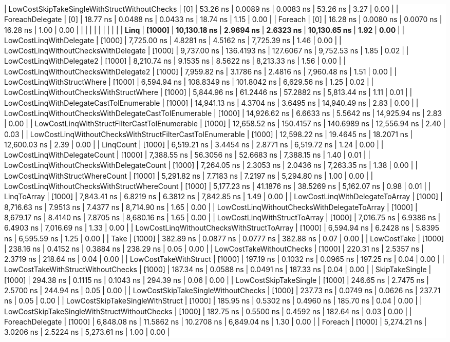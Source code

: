 |              LowCostSkipTakeSingleWithStructWithoutChecks |            [0] |     53.26 ns |   0.0089 ns |   0.0083 ns |     53.26 ns |   3.27 |     0.00 |
|                                           ForeachDelegate |            [0] |     18.77 ns |   0.0488 ns |   0.0433 ns |     18.74 ns |   1.15 |     0.00 |
|                                                   Foreach |            [0] |     16.28 ns |   0.0080 ns |   0.0070 ns |     16.28 ns |   1.00 |     0.00 |
|                                                           |                |              |             |             |              |        |          |
|                                                      **Linq** |         **[1000]** | **10,130.18 ns** |   **2.9694 ns** |   **2.6323 ns** | **10,130.65 ns** |   **1.92** |     **0.00** |
|                                   LowCostLinqWithDelegate |         [1000] |  7,725.00 ns |   4.8281 ns |   4.5162 ns |  7,725.39 ns |   1.46 |     0.00 |
|                      LowCostLinqWithoutChecksWithDelegate |         [1000] |  9,737.00 ns | 136.4193 ns | 127.6067 ns |  9,752.53 ns |   1.85 |     0.02 |
|                                  LowCostLinqWithDelegate2 |         [1000] |  8,210.74 ns |   9.1535 ns |   8.5622 ns |  8,213.33 ns |   1.56 |     0.00 |
|                     LowCostLinqWithoutChecksWithDelegate2 |         [1000] |  7,959.82 ns |   3.1786 ns |   2.4816 ns |  7,960.48 ns |   1.51 |     0.00 |
|                                LowCostLinqWithStructWhere |         [1000] |  6,594.94 ns | 108.8349 ns | 101.8042 ns |  6,629.56 ns |   1.25 |     0.02 |
|                   LowCostLinqWithoutChecksWithStructWhere |         [1000] |  5,844.96 ns |  61.2446 ns |  57.2882 ns |  5,813.44 ns |   1.11 |     0.01 |
|                  LowCostLinqWithDelegateCastToIEnumerable |         [1000] | 14,941.13 ns |   4.3704 ns |   3.6495 ns | 14,940.49 ns |   2.83 |     0.00 |
|     LowCostLinqWithoutChecksWithDelegateCastToIEnumerable |         [1000] | 14,926.62 ns |   6.6633 ns |   5.5642 ns | 14,925.94 ns |   2.83 |     0.00 |
|              LowCostLinqWithStructFilterCastToIEnumerable |         [1000] | 12,658.52 ns | 150.4157 ns | 140.6989 ns | 12,556.94 ns |   2.40 |     0.03 |
| LowCostLinqWithoutChecksWithStructFilterCastToIEnumerable |         [1000] | 12,598.22 ns |  19.4645 ns |  18.2071 ns | 12,600.03 ns |   2.39 |     0.00 |
|                                                 LinqCount |         [1000] |  6,519.21 ns |   3.4454 ns |   2.8771 ns |  6,519.72 ns |   1.24 |     0.00 |
|                              LowCostLinqWithDelegateCount |         [1000] |  7,388.55 ns |  56.3056 ns |  52.6683 ns |  7,388.15 ns |   1.40 |     0.01 |
|                 LowCostLinqWithoutChecksWithDelegateCount |         [1000] |  7,264.05 ns |   2.3053 ns |   2.0436 ns |  7,263.35 ns |   1.38 |     0.00 |
|                           LowCostLinqWithStructWhereCount |         [1000] |  5,291.82 ns |   7.7183 ns |   7.2197 ns |  5,294.80 ns |   1.00 |     0.00 |
|              LowCostLinqWithoutChecksWithStructWhereCount |         [1000] |  5,177.23 ns |  41.1876 ns |  38.5269 ns |  5,162.07 ns |   0.98 |     0.01 |
|                                               LinqToArray |         [1000] |  7,843.41 ns |   6.8219 ns |   6.3812 ns |  7,842.85 ns |   1.49 |     0.00 |
|                            LowCostLinqWithDelegateToArray |         [1000] |  8,716.63 ns |   7.9513 ns |   7.4377 ns |  8,714.90 ns |   1.65 |     0.00 |
|               LowCostLinqWithoutChecksWithDelegateToArray |         [1000] |  8,679.17 ns |   8.4140 ns |   7.8705 ns |  8,680.16 ns |   1.65 |     0.00 |
|                              LowCostLinqWithStructToArray |         [1000] |  7,016.75 ns |   6.9386 ns |   6.4903 ns |  7,016.69 ns |   1.33 |     0.00 |
|                 LowCostLinqWithoutChecksWithStructToArray |         [1000] |  6,594.94 ns |   6.2428 ns |   5.8395 ns |  6,595.59 ns |   1.25 |     0.00 |
|                                                      Take |         [1000] |    382.89 ns |   0.0877 ns |   0.0777 ns |    382.88 ns |   0.07 |     0.00 |
|                                               LowCostTake |         [1000] |    238.16 ns |   0.4152 ns |   0.3884 ns |    238.29 ns |   0.05 |     0.00 |
|                                  LowCostTakeWithoutChecks |         [1000] |    220.31 ns |   2.5357 ns |   2.3719 ns |    218.64 ns |   0.04 |     0.00 |
|                                     LowCostTakeWithStruct |         [1000] |    197.19 ns |   0.1032 ns |   0.0965 ns |    197.25 ns |   0.04 |     0.00 |
|                        LowCostTakeWithStructWithoutChecks |         [1000] |    187.34 ns |   0.0588 ns |   0.0491 ns |    187.33 ns |   0.04 |     0.00 |
|                                            SkipTakeSingle |         [1000] |    294.38 ns |   0.1115 ns |   0.1043 ns |    294.39 ns |   0.06 |     0.00 |
|                                     LowCostSkipTakeSingle |         [1000] |    246.65 ns |   2.7475 ns |   2.5700 ns |    244.94 ns |   0.05 |     0.00 |
|                        LowCostSkipTakeSingleWithoutChecks |         [1000] |    237.73 ns |   0.0749 ns |   0.0626 ns |    237.71 ns |   0.05 |     0.00 |
|                           LowCostSkipTakeSingleWithStruct |         [1000] |    185.95 ns |   0.5302 ns |   0.4960 ns |    185.70 ns |   0.04 |     0.00 |
|              LowCostSkipTakeSingleWithStructWithoutChecks |         [1000] |    182.75 ns |   0.5500 ns |   0.4592 ns |    182.64 ns |   0.03 |     0.00 |
|                                           ForeachDelegate |         [1000] |  6,848.08 ns |  11.5862 ns |  10.2708 ns |  6,849.04 ns |   1.30 |     0.00 |
|                                                   Foreach |         [1000] |  5,274.21 ns |   3.0206 ns |   2.5224 ns |  5,273.61 ns |   1.00 |     0.00 |